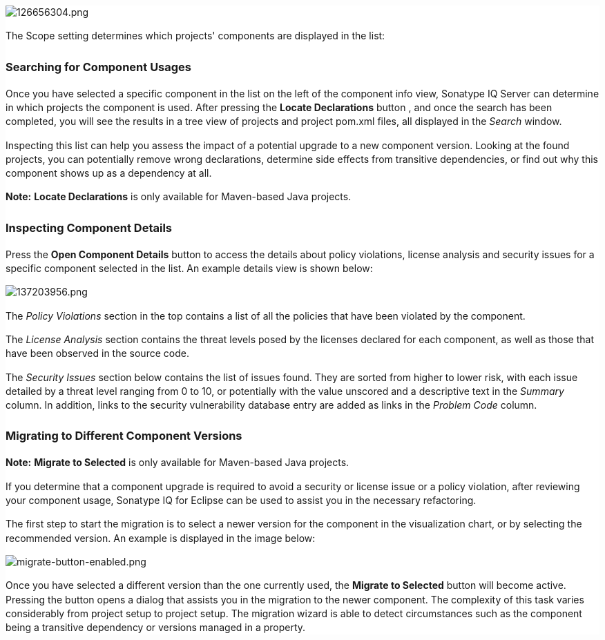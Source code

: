 ![126656304.png](/docs-at-surgery-poc/assets/images/uuid-beefbc62-4629-73d9-0b14-19f1ea478a49.png)

The Scope setting determines which projects' components are displayed in the list:

### Searching for Component Usages

Once you have selected a specific component in the list on the left of the component info view, Sonatype IQ Server can determine in which projects the component is used. After pressing the **Locate Declarations** button , and once the search has been completed, you will see the results in a tree view of projects and project pom.xml files, all displayed in the *Search* window.

Inspecting this list can help you assess the impact of a potential upgrade to a new component version. Looking at the found projects, you can potentially remove wrong declarations, determine side effects from transitive dependencies, or find out why this component shows up as a dependency at all.

**Note:** **Locate Declarations** is only available for Maven-based Java projects.

### Inspecting Component Details

Press the **Open Component Details** button to access the details about policy violations, license analysis and security issues for a specific component selected in the list. An example details view is shown below:

![137203956.png](/docs-at-surgery-poc/assets/images/uuid-61f4dd95-36ef-f4ce-25bc-403ee1b9e31e.png)

The *Policy Violations* section in the top contains a list of all the policies that have been violated by the component.

The *License Analysis* section contains the threat levels posed by the licenses declared for each component, as well as those that have been observed in the source code.

The *Security Issues* section below contains the list of issues found. They are sorted from higher to lower risk, with each issue detailed by a threat level ranging from 0 to 10, or potentially with the value unscored and a descriptive text in the *Summary* column. In addition, links to the security vulnerability database entry are added as links in the *Problem Code* column.

### Migrating to Different Component Versions

**Note:** **Migrate to Selected** is only available for Maven-based Java projects.

If you determine that a component upgrade is required to avoid a security or license issue or a policy violation, after reviewing your component usage, Sonatype IQ for Eclipse can be used to assist you in the necessary refactoring.

The first step to start the migration is to select a newer version for the component in the visualization chart, or by selecting the recommended version. An example is displayed in the image below:

![migrate-button-enabled.png](/docs-at-surgery-poc/assets/images/uuid-6b02712a-f521-a01a-bf14-480802c36224.png)

Once you have selected a different version than the one currently used, the **Migrate to Selected** button will become active. Pressing the button opens a dialog that assists you in the migration to the newer component. The complexity of this task varies considerably from project setup to project setup. The migration wizard is able to detect circumstances such as the component being a transitive dependency or versions managed in a property.
